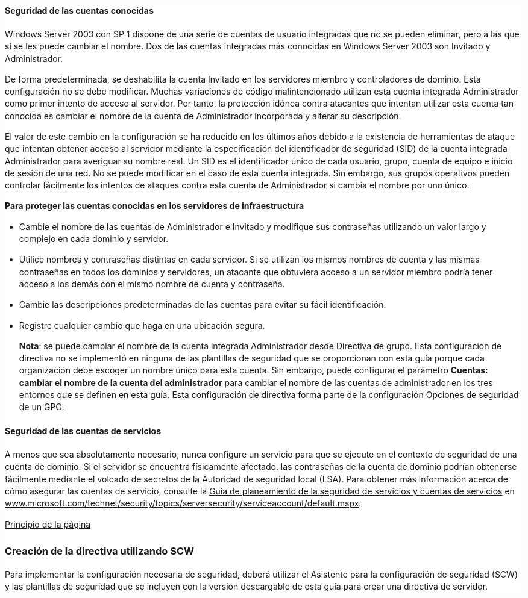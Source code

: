 #### Seguridad de las cuentas conocidas
  
Windows Server 2003 con SP 1 dispone de una serie de cuentas de usuario integradas que no se pueden eliminar, pero a las que sí se les puede cambiar el nombre. Dos de las cuentas integradas más conocidas en Windows Server 2003 son Invitado y Administrador.
  
De forma predeterminada, se deshabilita la cuenta Invitado en los servidores miembro y controladores de dominio. Esta configuración no se debe modificar. Muchas variaciones de código malintencionado utilizan esta cuenta integrada Administrador como primer intento de acceso al servidor. Por tanto, la protección idónea contra atacantes que intentan utilizar esta cuenta tan conocida es cambiar el nombre de la cuenta de Administrador incorporada y alterar su descripción.
  
El valor de este cambio en la configuración se ha reducido en los últimos años debido a la existencia de herramientas de ataque que intentan obtener acceso al servidor mediante la especificación del identificador de seguridad (SID) de la cuenta integrada Administrador para averiguar su nombre real. Un SID es el identificador único de cada usuario, grupo, cuenta de equipo e inicio de sesión de una red. No se puede modificar en el caso de esta cuenta integrada. Sin embargo, sus grupos operativos pueden controlar fácilmente los intentos de ataques contra esta cuenta de Administrador si cambia el nombre por uno único.
  
**Para proteger las cuentas conocidas en los servidores de infraestructura**
  
-   Cambie el nombre de las cuentas de Administrador e Invitado y modifique sus contraseñas utilizando un valor largo y complejo en cada dominio y servidor.
  
-   Utilice nombres y contraseñas distintas en cada servidor. Si se utilizan los mismos nombres de cuenta y las mismas contraseñas en todos los dominios y servidores, un atacante que obtuviera acceso a un servidor miembro podría tener acceso a los demás con el mismo nombre de cuenta y contraseña.
  
-   Cambie las descripciones predeterminadas de las cuentas para evitar su fácil identificación.
  
-   Registre cualquier cambio que haga en una ubicación segura.
  
    **Nota**: se puede cambiar el nombre de la cuenta integrada Administrador desde Directiva de grupo. Esta configuración de directiva no se implementó en ninguna de las plantillas de seguridad que se proporcionan con esta guía porque cada organización debe escoger un nombre único para esta cuenta. Sin embargo, puede configurar el parámetro **Cuentas: cambiar el nombre de la cuenta del administrador** para cambiar el nombre de las cuentas de administrador en los tres entornos que se definen en esta guía. Esta configuración de directiva forma parte de la configuración Opciones de seguridad de un GPO.
  
#### Seguridad de las cuentas de servicios
  
A menos que sea absolutamente necesario, nunca configure un servicio para que se ejecute en el contexto de seguridad de una cuenta de dominio. Si el servidor se encuentra físicamente afectado, las contraseñas de la cuenta de dominio podrían obtenerse fácilmente mediante el volcado de secretos de la Autoridad de seguridad local (LSA). Para obtener más información acerca de cómo asegurar las cuentas de servicio, consulte la [Guía de planeamiento de la seguridad de servicios y cuentas de servicios](http://www.microsoft.com/technet/security/topics/serversecurity/serviceaccount/default.mspx) en www.microsoft.com/technet/security/topics/serversecurity/serviceaccount/default.mspx.
  
[](#mainsection)[Principio de la página](#mainsection)
  
### Creación de la directiva utilizando SCW
  
Para implementar la configuración necesaria de seguridad, deberá utilizar el Asistente para la configuración de seguridad (SCW) y las plantillas de seguridad que se incluyen con la versión descargable de esta guía para crear una directiva de servidor.
  